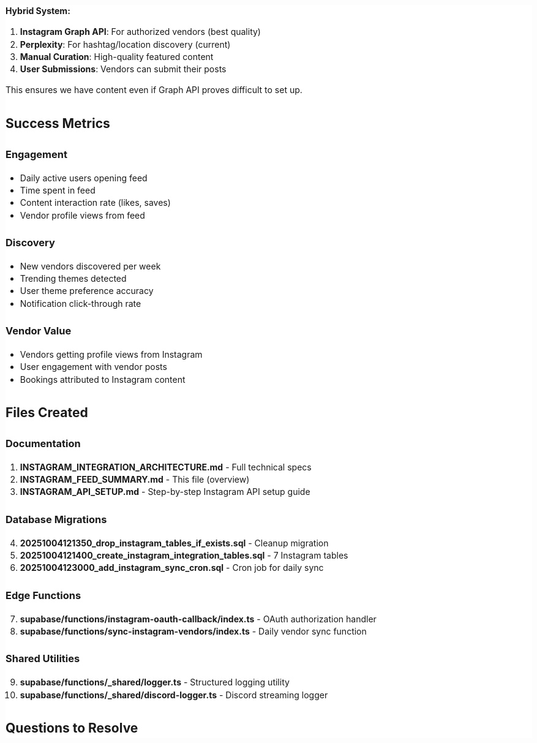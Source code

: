 **Hybrid System:**
1. **Instagram Graph API**: For authorized vendors (best quality)
2. **Perplexity**: For hashtag/location discovery (current)
3. **Manual Curation**: High-quality featured content
4. **User Submissions**: Vendors can submit their posts

This ensures we have content even if Graph API proves difficult to set up.

## Success Metrics

### Engagement
- Daily active users opening feed
- Time spent in feed
- Content interaction rate (likes, saves)
- Vendor profile views from feed

### Discovery
- New vendors discovered per week
- Trending themes detected
- User theme preference accuracy
- Notification click-through rate

### Vendor Value
- Vendors getting profile views from Instagram
- User engagement with vendor posts
- Bookings attributed to Instagram content

## Files Created

### Documentation
1. **INSTAGRAM_INTEGRATION_ARCHITECTURE.md** - Full technical specs
2. **INSTAGRAM_FEED_SUMMARY.md** - This file (overview)
3. **INSTAGRAM_API_SETUP.md** - Step-by-step Instagram API setup guide

### Database Migrations
4. **20251004121350_drop_instagram_tables_if_exists.sql** - Cleanup migration
5. **20251004121400_create_instagram_integration_tables.sql** - 7 Instagram tables
6. **20251004123000_add_instagram_sync_cron.sql** - Cron job for daily sync

### Edge Functions
7. **supabase/functions/instagram-oauth-callback/index.ts** - OAuth authorization handler
8. **supabase/functions/sync-instagram-vendors/index.ts** - Daily vendor sync function

### Shared Utilities
9. **supabase/functions/_shared/logger.ts** - Structured logging utility
10. **supabase/functions/_shared/discord-logger.ts** - Discord streaming logger

## Questions to Resolve
